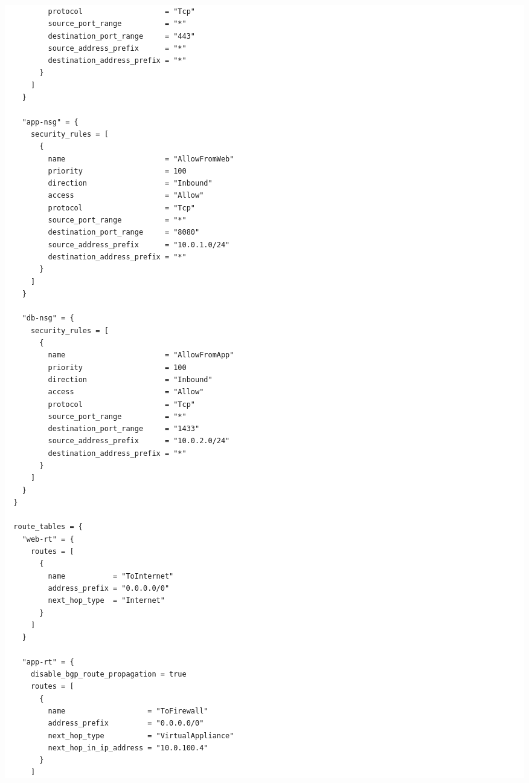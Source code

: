 ```hcl
          protocol                   = "Tcp"
          source_port_range          = "*"
          destination_port_range     = "443"
          source_address_prefix      = "*"
          destination_address_prefix = "*"
        }
      ]
    }

    "app-nsg" = {
      security_rules = [
        {
          name                       = "AllowFromWeb"
          priority                   = 100
          direction                  = "Inbound"
          access                     = "Allow"
          protocol                   = "Tcp"
          source_port_range          = "*"
          destination_port_range     = "8080"
          source_address_prefix      = "10.0.1.0/24"
          destination_address_prefix = "*"
        }
      ]
    }

    "db-nsg" = {
      security_rules = [
        {
          name                       = "AllowFromApp"
          priority                   = 100
          direction                  = "Inbound"
          access                     = "Allow"
          protocol                   = "Tcp"
          source_port_range          = "*"
          destination_port_range     = "1433"
          source_address_prefix      = "10.0.2.0/24"
          destination_address_prefix = "*"
        }
      ]
    }
  }

  route_tables = {
    "web-rt" = {
      routes = [
        {
          name           = "ToInternet"
          address_prefix = "0.0.0.0/0"
          next_hop_type  = "Internet"
        }
      ]
    }

    "app-rt" = {
      disable_bgp_route_propagation = true
      routes = [
        {
          name                   = "ToFirewall"
          address_prefix         = "0.0.0.0/0"
          next_hop_type          = "VirtualAppliance"
          next_hop_in_ip_address = "10.0.100.4"
        }
      ]
```